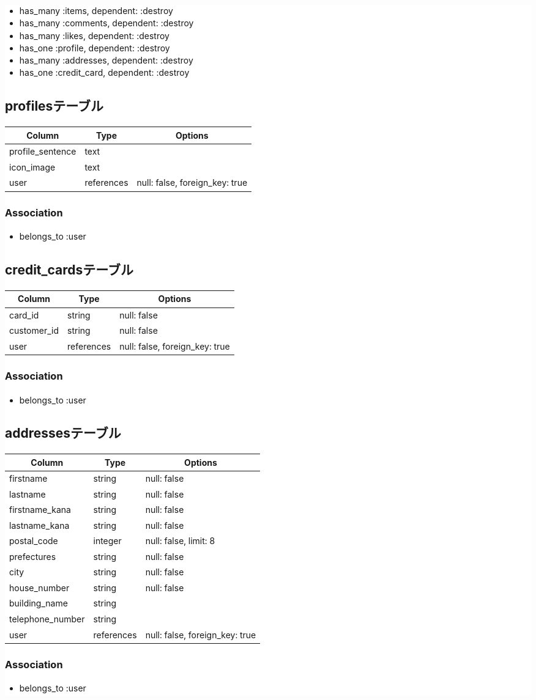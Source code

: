 - has_many :items, dependent: :destroy
- has_many :comments, dependent: :destroy
- has_many :likes, dependent: :destroy
- has_one :profile, dependent: :destroy
- has_many :addresses, dependent: :destroy
- has_one :credit_card, dependent: :destroy

## profilesテーブル
|Column|Type|Options|
|------|----|-------|
|profile_sentence|text||
|icon_image|text||
|user|references|null: false, foreign_key: true|
### Association
- belongs_to :user

## credit_cardsテーブル
|Column|Type|Options|
|------|----|-------|
|card_id|string|null: false|
|customer_id|string|null: false|
|user|references|null: false, foreign_key: true|
### Association
- belongs_to :user


## addressesテーブル
|Column|Type|Options|
|------|----|-------|
|firstname|string|null: false|
|lastname|string|null: false|
|firstname_kana|string|null: false|
|lastname_kana|string|null: false|
|postal_code|integer|null: false, limit: 8|
|prefectures|string|null: false|
|city|string|null: false|
|house_number|string|null: false|
|building_name|string||
|telephone_number|string||
|user|references|null: false, foreign_key: true|
### Association
- belongs_to :user

